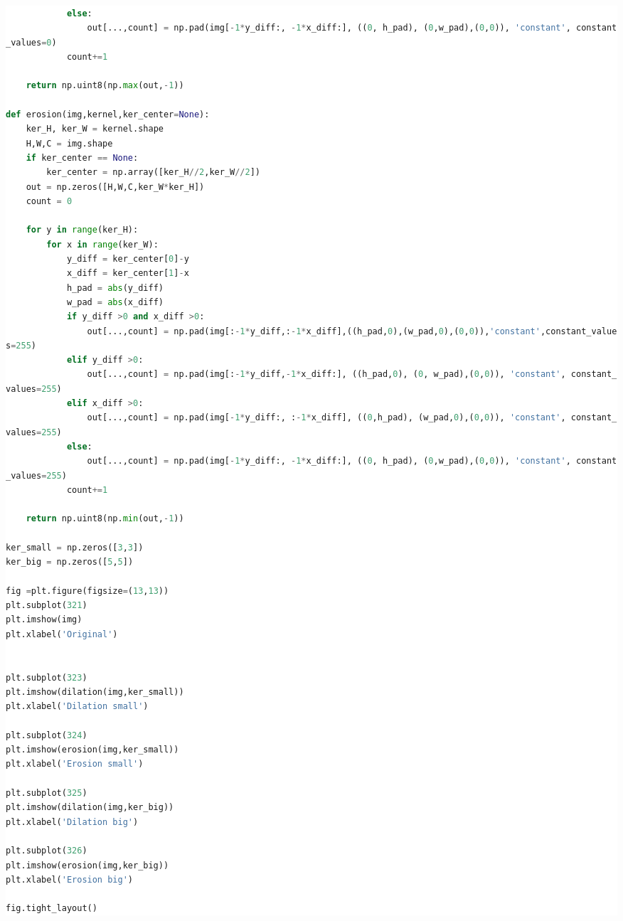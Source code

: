 ```python
            else:
                out[...,count] = np.pad(img[-1*y_diff:, -1*x_diff:], ((0, h_pad), (0,w_pad),(0,0)), 'constant', constant_values=0)
            count+=1

    return np.uint8(np.max(out,-1))

def erosion(img,kernel,ker_center=None):
    ker_H, ker_W = kernel.shape
    H,W,C = img.shape
    if ker_center == None:
        ker_center = np.array([ker_H//2,ker_W//2])
    out = np.zeros([H,W,C,ker_W*ker_H])
    count = 0

    for y in range(ker_H):
        for x in range(ker_W):
            y_diff = ker_center[0]-y
            x_diff = ker_center[1]-x
            h_pad = abs(y_diff)
            w_pad = abs(x_diff)
            if y_diff >0 and x_diff >0:
                out[...,count] = np.pad(img[:-1*y_diff,:-1*x_diff],((h_pad,0),(w_pad,0),(0,0)),'constant',constant_values=255)
            elif y_diff >0:
                out[...,count] = np.pad(img[:-1*y_diff,-1*x_diff:], ((h_pad,0), (0, w_pad),(0,0)), 'constant', constant_values=255)
            elif x_diff >0:
                out[...,count] = np.pad(img[-1*y_diff:, :-1*x_diff], ((0,h_pad), (w_pad,0),(0,0)), 'constant', constant_values=255)
            else:
                out[...,count] = np.pad(img[-1*y_diff:, -1*x_diff:], ((0, h_pad), (0,w_pad),(0,0)), 'constant', constant_values=255)
            count+=1

    return np.uint8(np.min(out,-1))

ker_small = np.zeros([3,3])
ker_big = np.zeros([5,5])

fig =plt.figure(figsize=(13,13))
plt.subplot(321)
plt.imshow(img)
plt.xlabel('Original')


plt.subplot(323)
plt.imshow(dilation(img,ker_small))
plt.xlabel('Dilation small')

plt.subplot(324)
plt.imshow(erosion(img,ker_small))
plt.xlabel('Erosion small')

plt.subplot(325)
plt.imshow(dilation(img,ker_big))
plt.xlabel('Dilation big')

plt.subplot(326)
plt.imshow(erosion(img,ker_big))
plt.xlabel('Erosion big')

fig.tight_layout()
```